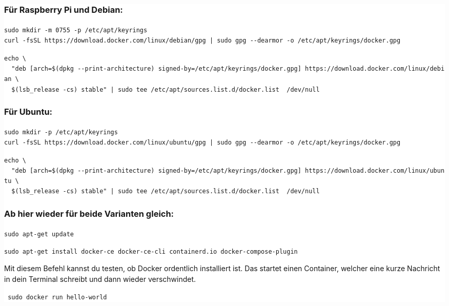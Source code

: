 

### Für Raspberry Pi und Debian:



```
sudo mkdir -m 0755 -p /etc/apt/keyrings
curl -fsSL https://download.docker.com/linux/debian/gpg | sudo gpg --dearmor -o /etc/apt/keyrings/docker.gpg
```



```
echo \
  "deb [arch=$(dpkg --print-architecture) signed-by=/etc/apt/keyrings/docker.gpg] https://download.docker.com/linux/debian \
  $(lsb_release -cs) stable" | sudo tee /etc/apt/sources.list.d/docker.list  /dev/null
```



### Für Ubuntu:



```
sudo mkdir -p /etc/apt/keyrings
curl -fsSL https://download.docker.com/linux/ubuntu/gpg | sudo gpg --dearmor -o /etc/apt/keyrings/docker.gpg
```



```
echo \
  "deb [arch=$(dpkg --print-architecture) signed-by=/etc/apt/keyrings/docker.gpg] https://download.docker.com/linux/ubuntu \
  $(lsb_release -cs) stable" | sudo tee /etc/apt/sources.list.d/docker.list  /dev/null
```



### Ab hier wieder für beide Varianten gleich:



```
sudo apt-get update
```



```
sudo apt-get install docker-ce docker-ce-cli containerd.io docker-compose-plugin
```



Mit diesem Befehl kannst du testen, ob Docker ordentlich installiert ist. Das startet einen Container, welcher eine kurze Nachricht in dein Terminal schreibt und dann wieder verschwindet.



```
 sudo docker run hello-world
```

